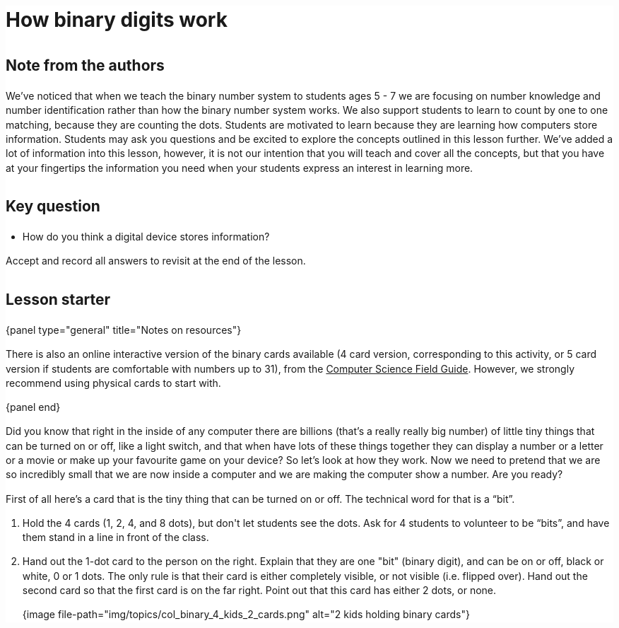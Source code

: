 # How binary digits work

## Note from the authors

We’ve noticed that when we teach the binary number system to students ages 5 - 7 we are focusing on number knowledge and number identification rather than how the binary number system works. We also support students to learn to count by one to one matching, because they are counting the dots. Students are motivated to learn because they are learning how computers store information. Students may ask you questions and be excited to explore the concepts outlined in this lesson further. We’ve added a lot of information into this lesson, however, it is not our intention that you will teach and cover all the concepts, but that you have at your fingertips the information you need when your students express an interest in learning more.
 
## Key question

-   How do you think a digital device stores information? 

Accept and record all answers to revisit at the end of the lesson.
 
## Lesson starter

{panel type="general" title="Notes on resources"}

There is also an online interactive version of the binary cards available (4 card version, corresponding to this activity, or 5 card version if students are comfortable with numbers up to 31), from the [Computer Science Field Guide](http://www.csfieldguide.org.nz/en/interactives/binary-cards/index.html?digits=8). However, we strongly recommend using physical cards to start with.

{panel end}

Did you know that right in the inside of any computer there are billions (that’s a really really big number) of little tiny things that can be turned on or off, like a light switch, and that when have lots of these things together they can display a number or a letter or a movie or make up your favourite game on your device?
So let’s look at how they work.
Now we need to pretend that we are so incredibly small that we are now inside a computer and we are making the computer show a number.
Are you ready? 

First of all here’s a card that is the tiny thing that can be turned on or off.
The technical word for that is a “bit”. 

1.  Hold the 4 cards (1, 2, 4, and 8 dots), but don't let students see the dots.
    Ask for 4 students to volunteer to be “bits”, and have them stand in a line in front of the class.

2.  Hand out the 1-dot card to the person on the right.
    Explain that they are one "bit" (binary digit), and can be on or off, black or white, 0 or 1 dots.
    The only rule is that their card is either completely visible, or not visible (i.e. flipped over).
    Hand out the second card so that the first card is on the far right.
    Point out that this card has either 2 dots, or none. 
 
    {image file-path="img/topics/col_binary_4_kids_2_cards.png" alt="2 kids holding binary cards"}
 